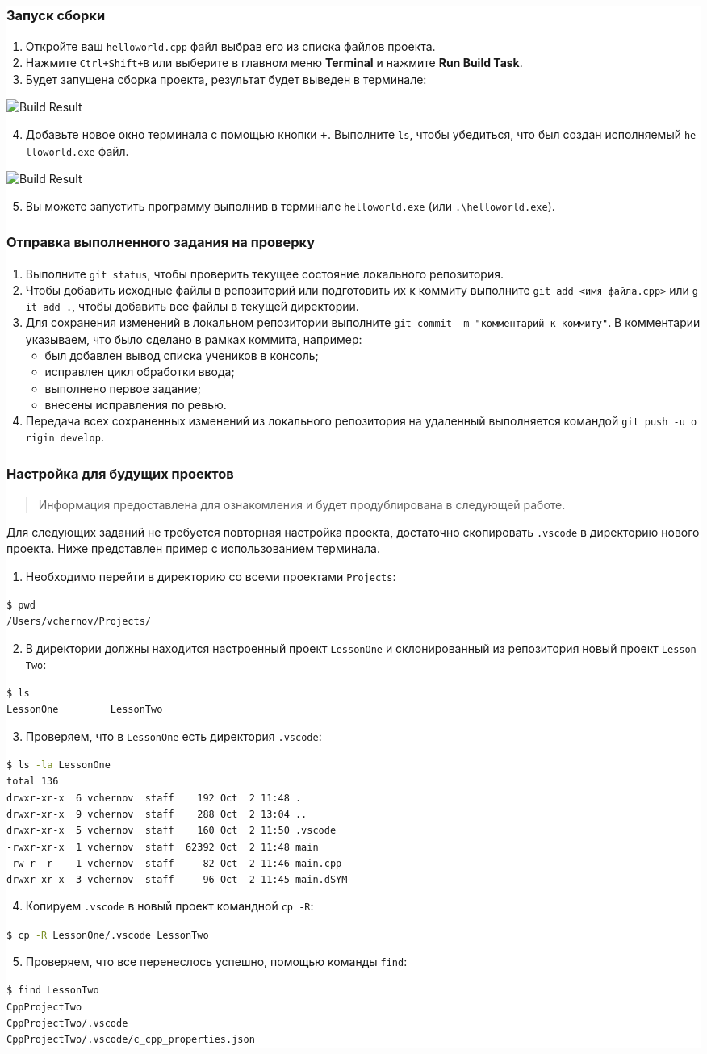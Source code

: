 ### Запуск сборки

1. Откройте ваш `helloworld.cpp` файл выбрав его из списка файлов проекта.
2. Нажмите `Ctrl+Shift+B` или выберите в главном меню **Terminal** и нажмите **Run Build Task**.
3. Будет запущена сборка проекта, результат будет выведен в терминале:

![Build Result](https://code.visualstudio.com/assets/docs/cpp/mingw/build-output-in-terminal.png)

4. Добавьте новое окно терминала с помощью кнопки **+**. Выполните `ls`, чтобы убедиться, что был создан исполняемый `helloworld.exe` файл.

![Build Result](https://code.visualstudio.com/assets/docs/cpp/mingw/helloworld-in-terminal.png)

5. Вы можете запустить программу выполнив в терминале `helloworld.exe` (или `.\helloworld.exe`).

### Отправка выполненного задания на проверку
1. Выполните `git status`, чтобы проверить текущее состояние локального репозитория.
2. Чтобы добавить исходные файлы в репозиторий или подготовить их к коммиту выполните `git add <имя файла.cpp>` или `git add .`, чтобы добавить все файлы в текущей директории.
3. Для сохранения изменений в локальном репозитории выполните `git commit -m "комментарий к коммиту"`. В комментарии указываем, что было сделано в рамках коммита, например: 
	* был добавлен вывод списка учеников в консоль; 
	* исправлен цикл обработки ввода; 
	* выполнено первое задание;
	* внесены исправления по ревью.
4. Передача всех сохраненных изменений из локального репозитория на удаленный выполняется командой `git push -u origin develop`.

### Настройка для будущих проектов

> Информация предоставлена для ознакомления и будет продублирована в следующей работе.

Для следующих заданий не требуется повторная настройка проекта, достаточно скопировать `.vscode` в директорию нового проекта. Ниже представлен пример с использованием терминала.
1. Необходимо перейти в директорию со всеми проектами `Projects`:
```bash
$ pwd
/Users/vchernov/Projects/
```
2. В директории должны находится настроенный проект `LessonOne` и склонированный из репозитория новый проект `LessonTwo`:
```bash
$ ls
LessonOne         LessonTwo
```
3. Проверяем, что в `LessonOne` есть директория `.vscode`:
```bash
$ ls -la LessonOne
total 136
drwxr-xr-x  6 vchernov  staff    192 Oct  2 11:48 .
drwxr-xr-x  9 vchernov  staff    288 Oct  2 13:04 ..
drwxr-xr-x  5 vchernov  staff    160 Oct  2 11:50 .vscode
-rwxr-xr-x  1 vchernov  staff  62392 Oct  2 11:48 main
-rw-r--r--  1 vchernov  staff     82 Oct  2 11:46 main.cpp
drwxr-xr-x  3 vchernov  staff     96 Oct  2 11:45 main.dSYM
```
4. Копируем `.vscode` в новый проект командной `cp -R`:
```bash
$ cp -R LessonOne/.vscode LessonTwo
```
5. Проверяем, что все перенеслось успешно, помощью команды `find`:
```bash
$ find LessonTwo
CppProjectTwo
CppProjectTwo/.vscode
CppProjectTwo/.vscode/c_cpp_properties.json
```